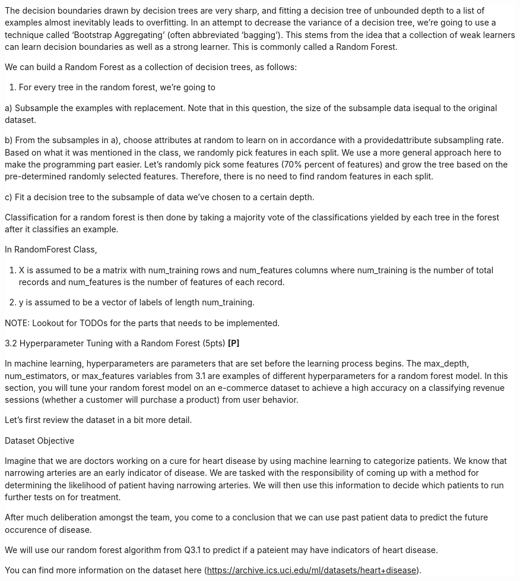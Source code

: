 The decision boundaries drawn by decision trees are very sharp, and fitting a decision tree of unbounded depth to a list of examples almost inevitably leads to overfitting. In an attempt to decrease the variance of a decision tree, we’re going to use a technique called ‘Bootstrap Aggregating’ (often abbreviated ‘bagging’). This stems from the idea that a collection of weak learners can learn decision boundaries as well as a strong learner. This is commonly called a Random Forest.

We can build a Random Forest as a collection of decision trees, as follows:

1. For every tree in the random forest, we’re going to

a) Subsample the examples with replacement. Note that in this question, the size of the subsample data isequal to the original dataset.

b) From the subsamples in a), choose attributes at random to learn on in accordance with a providedattribute subsampling rate. Based on what it was mentioned in the class, we randomly pick features in each split. We use a more general approach here to make the programming part easier. Let’s randomly pick some features (70% percent of features) and grow the tree based on the pre-determined randomly selected features. Therefore, there is no need to find random features in each split.

c) Fit a decision tree to the subsample of data we’ve chosen to a certain depth.

Classification for a random forest is then done by taking a majority vote of the classifications yielded by each tree in the forest after it classifies an example.

In RandomForest Class,

1. X is assumed to be a matrix with num_training rows and num_features columns where num_training is the number of total records and num_features is the number of features of each record.

2. y is assumed to be a vector of labels of length num_training.

NOTE: Lookout for TODOs for the parts that needs to be implemented.

3.2 Hyperparameter Tuning with a Random Forest (5pts) **[P]**

In machine learning, hyperparameters are parameters that are set before the learning process begins. The max_depth, num_estimators, or max_features variables from 3.1 are examples of different hyperparameters for a random forest model. In this section, you will tune your random forest model on an e-commerce dataset to achieve a high accuracy on a classifying revenue sessions (whether a customer will purchase a product) from user behavior.

Let’s first review the dataset in a bit more detail.

Dataset Objective

Imagine that we are doctors working on a cure for heart disease by using machine learning to categorize patients. We know that narrowing arteries are an early indicator of disease. We are tasked with the responsibility of coming up with a method for determining the likelihood of patient having narrowing arteries. We will then use this information to decide which patients to run further tests on for treatment.

After much deliberation amongst the team, you come to a conclusion that we can use past patient data to predict the future occurence of disease.

We will use our random forest algorithm from Q3.1 to predict if a pateient may have indicators of heart disease.

You can find more information on the dataset here (https://archive.ics.uci.edu/ml/datasets/heart+disease).
